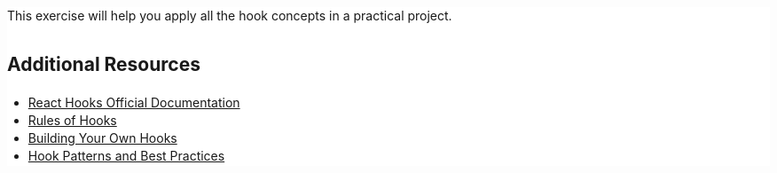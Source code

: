 This exercise will help you apply all the hook concepts in a practical project.

## Additional Resources

- [React Hooks Official Documentation](https://react.dev/reference/react)
- [Rules of Hooks](https://react.dev/warnings/invalid-hook-call-warning)
- [Building Your Own Hooks](https://react.dev/learn/reusing-logic-with-custom-hooks)
- [Hook Patterns and Best Practices](https://blog.logrocket.com/react-hooks-cheat-sheet-unlock-solutions-to-common-problems-af4caf699e70/)
